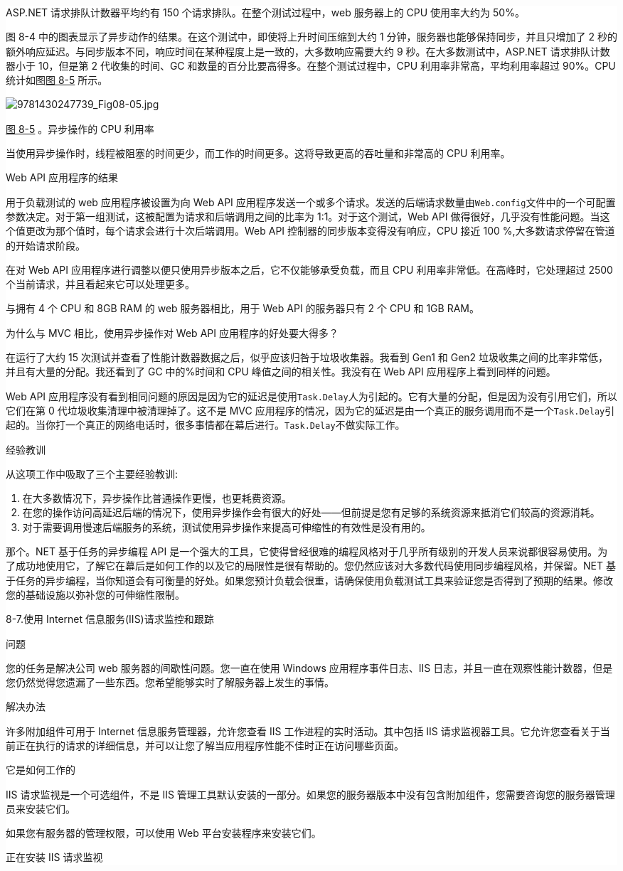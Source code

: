 ASP.NET 请求排队计数器平均约有 150 个请求排队。在整个测试过程中，web 服务器上的 CPU 使用率大约为 50%。

图 8-4 中的图表显示了异步动作的结果。在这个测试中，即使将上升时间压缩到大约 1 分钟，服务器也能够保持同步，并且只增加了 2 秒的额外响应延迟。与同步版本不同，响应时间在某种程度上是一致的，大多数响应需要大约 9 秒。在大多数测试中，ASP.NET 请求排队计数器小于 10，但是第 2 代收集的时间、GC 和数量的百分比要高得多。在整个测试过程中，CPU 利用率非常高，平均利用率超过 90%。CPU 统计如图[图 8-5](#Fig5) 所示。

![9781430247739_Fig08-05.jpg](images/9781430247739_Fig08-05.jpg)

[图 8-5](#_Fig5) 。异步操作的 CPU 利用率

当使用异步操作时，线程被阻塞的时间更少，而工作的时间更多。这将导致更高的吞吐量和非常高的 CPU 利用率。

Web API 应用程序的结果

用于负载测试的 web 应用程序被设置为向 Web API 应用程序发送一个或多个请求。发送的后端请求数量由`Web.config`文件中的一个可配置参数决定。对于第一组测试，这被配置为请求和后端调用之间的比率为 1:1。对于这个测试，Web API 做得很好，几乎没有性能问题。当这个值更改为那个值时，每个请求会进行十次后端调用。Web API 控制器的同步版本变得没有响应，CPU 接近 100 %,大多数请求停留在管道的开始请求阶段。

在对 Web API 应用程序进行调整以便只使用异步版本之后，它不仅能够承受负载，而且 CPU 利用率非常低。在高峰时，它处理超过 2500 个当前请求，并且看起来它可以处理更多。

与拥有 4 个 CPU 和 8GB RAM 的 web 服务器相比，用于 Web API 的服务器只有 2 个 CPU 和 1GB RAM。

为什么与 MVC 相比，使用异步操作对 Web API 应用程序的好处要大得多？

在运行了大约 15 次测试并查看了性能计数器数据之后，似乎应该归咎于垃圾收集器。我看到 Gen1 和 Gen2 垃圾收集之间的比率非常低，并且有大量的分配。我还看到了 GC 中的%时间和 CPU 峰值之间的相关性。我没有在 Web API 应用程序上看到同样的问题。

Web API 应用程序没有看到相同问题的原因是因为它的延迟是使用`Task.Delay`人为引起的。它有大量的分配，但是因为没有引用它们，所以它们在第 0 代垃圾收集清理中被清理掉了。这不是 MVC 应用程序的情况，因为它的延迟是由一个真正的服务调用而不是一个`Task.Delay`引起的。当你打一个真正的网络电话时，很多事情都在幕后进行。`Task.Delay`不做实际工作。

经验教训

从这项工作中吸取了三个主要经验教训:

1.  在大多数情况下，异步操作比普通操作更慢，也更耗费资源。
2.  在您的操作访问高延迟后端的情况下，使用异步操作会有很大的好处——但前提是您有足够的系统资源来抵消它们较高的资源消耗。
3.  对于需要调用慢速后端服务的系统，测试使用异步操作来提高可伸缩性的有效性是没有用的。

那个。NET 基于任务的异步编程 API 是一个强大的工具，它使得曾经很难的编程风格对于几乎所有级别的开发人员来说都很容易使用。为了成功地使用它，了解它在幕后是如何工作的以及它的局限性是很有帮助的。您仍然应该对大多数代码使用同步编程风格，并保留。NET 基于任务的异步编程，当你知道会有可衡量的好处。如果您预计负载会很重，请确保使用负载测试工具来验证您是否得到了预期的结果。修改您的基础设施以弥补您的可伸缩性限制。

8-7.使用 Internet 信息服务(IIS)请求监控和跟踪

问题

您的任务是解决公司 web 服务器的间歇性问题。您一直在使用 Windows 应用程序事件日志、IIS 日志，并且一直在观察性能计数器，但是您仍然觉得您遗漏了一些东西。您希望能够实时了解服务器上发生的事情。

解决办法

许多附加组件可用于 Internet 信息服务管理器，允许您查看 IIS 工作进程的实时活动。其中包括 IIS 请求监视器工具。它允许您查看关于当前正在执行的请求的详细信息，并可以让您了解当应用程序性能不佳时正在访问哪些页面。

它是如何工作的

IIS 请求监视是一个可选组件，不是 IIS 管理工具默认安装的一部分。如果您的服务器版本中没有包含附加组件，您需要咨询您的服务器管理员来安装它们。

如果您有服务器的管理权限，可以使用 Web 平台安装程序来安装它们。

正在安装 IIS 请求监视
